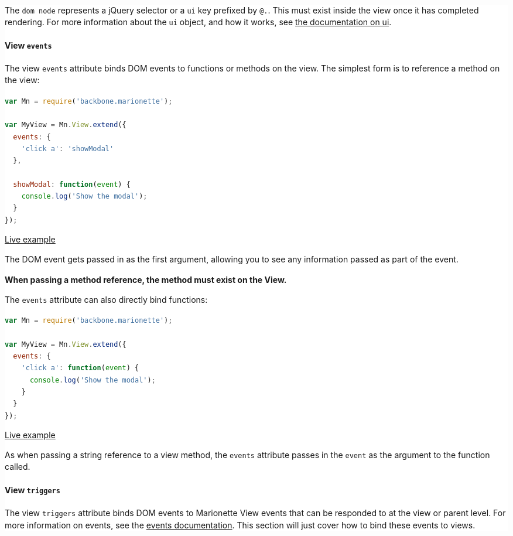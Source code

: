 The `dom node` represents a jQuery selector or a `ui` key prefixed by `@.`. This
must exist inside the view once it has completed rendering. For more information
about the `ui` object, and how it works, see
[the documentation on ui](#organizing-your-view).

#### View `events`

The view `events` attribute binds DOM events to functions or methods on the
view. The simplest form is to reference a method on the view:

```javascript
var Mn = require('backbone.marionette');

var MyView = Mn.View.extend({
  events: {
    'click a': 'showModal'
  },

  showModal: function(event) {
    console.log('Show the modal');
  }
});
```

[Live example](https://jsfiddle.net/marionettejs/jfxwtmxj/)

The DOM event gets passed in as the first argument, allowing you to see any
information passed as part of the event.

**When passing a method reference, the method must exist on the View.**

The `events` attribute can also directly bind functions:

```javascript
var Mn = require('backbone.marionette');

var MyView = Mn.View.extend({
  events: {
    'click a': function(event) {
      console.log('Show the modal');
    }
  }
});
```

[Live example](https://jsfiddle.net/marionettejs/obt5vt09/)

As when passing a string reference to a view method, the `events` attribute
passes in the `event` as the argument to the function called.

#### View `triggers`

The view `triggers` attribute binds DOM events to Marionette View events that
can be responded to at the view or parent level. For more information on events,
see the [events documentation](./events.md). This section will just
cover how to bind these events to views.

